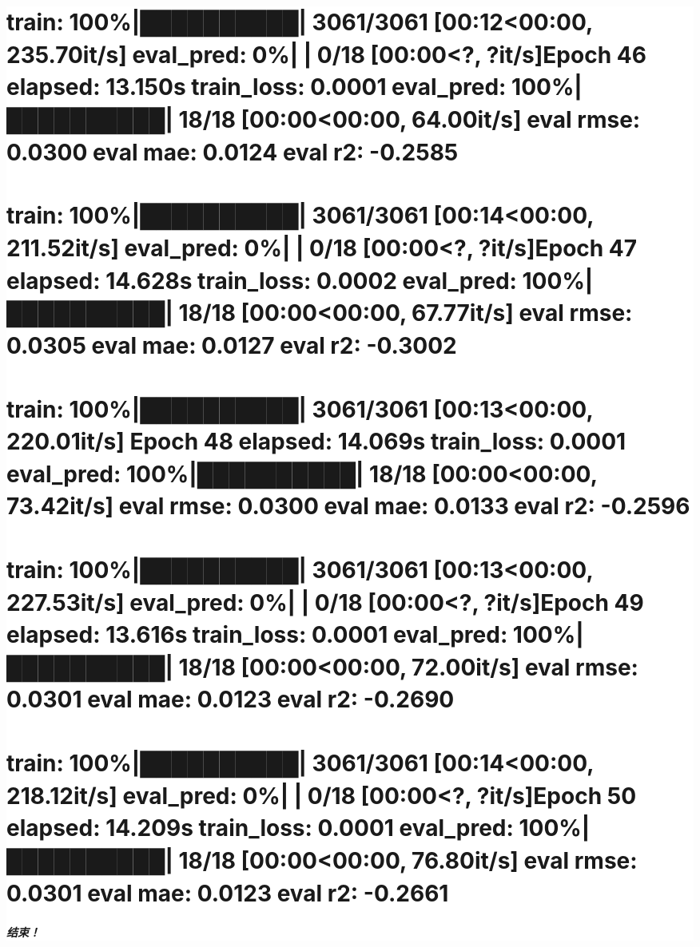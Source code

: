 train: 100%|██████████| 3061/3061 [00:12<00:00, 235.70it/s]
eval_pred:   0%|          | 0/18 [00:00<?, ?it/s]Epoch 46 elapsed: 13.150s
train_loss: 0.0001
eval_pred: 100%|██████████| 18/18 [00:00<00:00, 64.00it/s]
eval rmse: 0.0300
eval mae: 0.0124
eval r2: -0.2585
==============================
train: 100%|██████████| 3061/3061 [00:14<00:00, 211.52it/s]
eval_pred:   0%|          | 0/18 [00:00<?, ?it/s]Epoch 47 elapsed: 14.628s
train_loss: 0.0002
eval_pred: 100%|██████████| 18/18 [00:00<00:00, 67.77it/s]
eval rmse: 0.0305
eval mae: 0.0127
eval r2: -0.3002
==============================
train: 100%|██████████| 3061/3061 [00:13<00:00, 220.01it/s]
Epoch 48 elapsed: 14.069s
train_loss: 0.0001
eval_pred: 100%|██████████| 18/18 [00:00<00:00, 73.42it/s]
eval rmse: 0.0300
eval mae: 0.0133
eval r2: -0.2596
==============================
train: 100%|██████████| 3061/3061 [00:13<00:00, 227.53it/s]
eval_pred:   0%|          | 0/18 [00:00<?, ?it/s]Epoch 49 elapsed: 13.616s
train_loss: 0.0001
eval_pred: 100%|██████████| 18/18 [00:00<00:00, 72.00it/s]
eval rmse: 0.0301
eval mae: 0.0123
eval r2: -0.2690
==============================
train: 100%|██████████| 3061/3061 [00:14<00:00, 218.12it/s]
eval_pred:   0%|          | 0/18 [00:00<?, ?it/s]Epoch 50 elapsed: 14.209s
train_loss: 0.0001
eval_pred: 100%|██████████| 18/18 [00:00<00:00, 76.80it/s]
eval rmse: 0.0301
eval mae: 0.0123
eval r2: -0.2661
==============================
*******************************************结束！*******************************************

